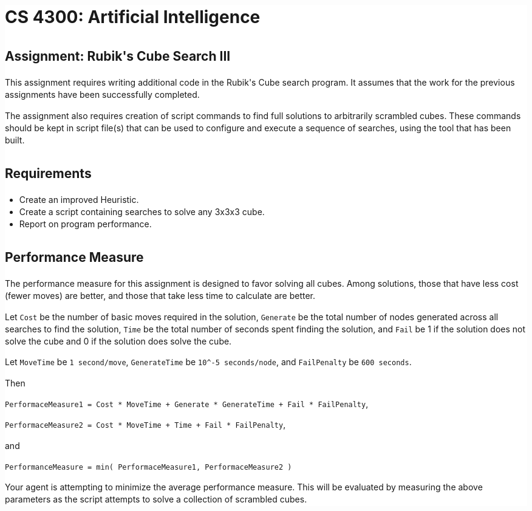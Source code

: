 CS 4300: Artificial Intelligence
===============================================

Assignment: Rubik's Cube Search III
-----------------------------------

This assignment requires writing additional code
in the Rubik's Cube search program. It assumes
that the work for the previous assignments have
been successfully completed.

The assignment also requires creation of script
commands to find full solutions to arbitrarily 
scrambled cubes. These commands should be kept
in script file(s) that can be used to configure
and execute a sequence of searches, using the
tool that has been built.

Requirements
------------

- Create an improved Heuristic.
- Create a script containing searches to solve
  any 3x3x3 cube.
- Report on program performance.

Performance Measure
-------------------

The performance measure for this assignment is
designed to favor solving all cubes.  Among
solutions, those that have less cost (fewer moves)
are better, and those that take less time to calculate
are better.

Let `Cost` be the number of basic moves required
in the solution, `Generate` be the total number of nodes
generated across all searches to find the solution,
`Time` be the total number of seconds spent finding the
solution, and `Fail` be 1 if the solution does not
solve the cube and 0 if the solution does solve the cube.

Let `MoveTime` be `1 second/move`, `GenerateTime` be `10^-5 seconds/node`,
and `FailPenalty` be `600 seconds`.

Then

`PerformaceMeasure1 = Cost * MoveTime + Generate * GenerateTime + Fail * FailPenalty`,

`PerformaceMeasure2 = Cost * MoveTime + Time + Fail * FailPenalty`,

and 

`PerformanceMeasure = min( PerformaceMeasure1, PerformaceMeasure2 )`

Your agent is attempting to minimize the average performance measure.
This will be evaluated by measuring the above parameters as the script
attempts to solve a collection of scrambled cubes.
